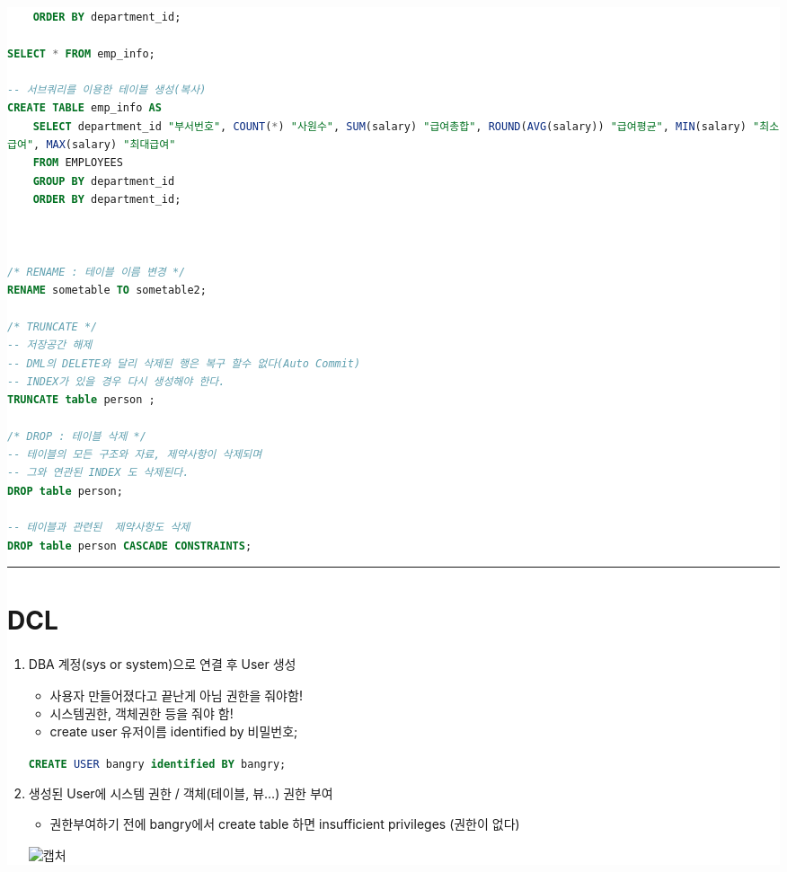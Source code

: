   ```sql
      ORDER BY department_id;
  
  SELECT * FROM emp_info;
  
  -- 서브쿼리를 이용한 테이블 생성(복사)
  CREATE TABLE emp_info AS
      SELECT department_id "부서번호", COUNT(*) "사원수", SUM(salary) "급여총합", ROUND(AVG(salary)) "급여평균", MIN(salary) "최소급여", MAX(salary) "최대급여"
      FROM EMPLOYEES
      GROUP BY department_id
      ORDER BY department_id;
      
      
      
  /* RENAME : 테이블 이름 변경 */
  RENAME sometable TO sometable2;
  
  /* TRUNCATE */
  -- 저장공간 해제
  -- DML의 DELETE와 달리 삭제된 행은 복구 할수 없다(Auto Commit)
  -- INDEX가 있을 경우 다시 생성해야 한다.
  TRUNCATE table person ;
  
  /* DROP : 테이블 삭제 */
  -- 테이블의 모든 구조와 자료, 제약사항이 삭제되며
  -- 그와 연관된 INDEX 도 삭제된다.
  DROP table person;
  
  -- 테이블과 관련된  제약사항도 삭제
  DROP table person CASCADE CONSTRAINTS;
  ```

  

--------------------

# DCL

1. DBA 계정(sys or system)으로 연결 후 User 생성

   - 사용자 만들어졌다고 끝난게 아님 권한을 줘야함!
   - 시스템권한, 객체권한 등을 줘야 함!
   - create user 유저이름 identified by 비밀번호;

   ``` sql
   CREATE USER bangry identified BY bangry;
   ```

2. 생성된 User에 시스템 권한 / 객체(테이블, 뷰…) 권한 부여

   - 권한부여하기 전에 bangry에서 create table 하면 insufficient privileges (권한이 없다)

   ![캡처](C:\Users\kosta\Desktop\새홀리기\day25\img\캡처.PNG)
